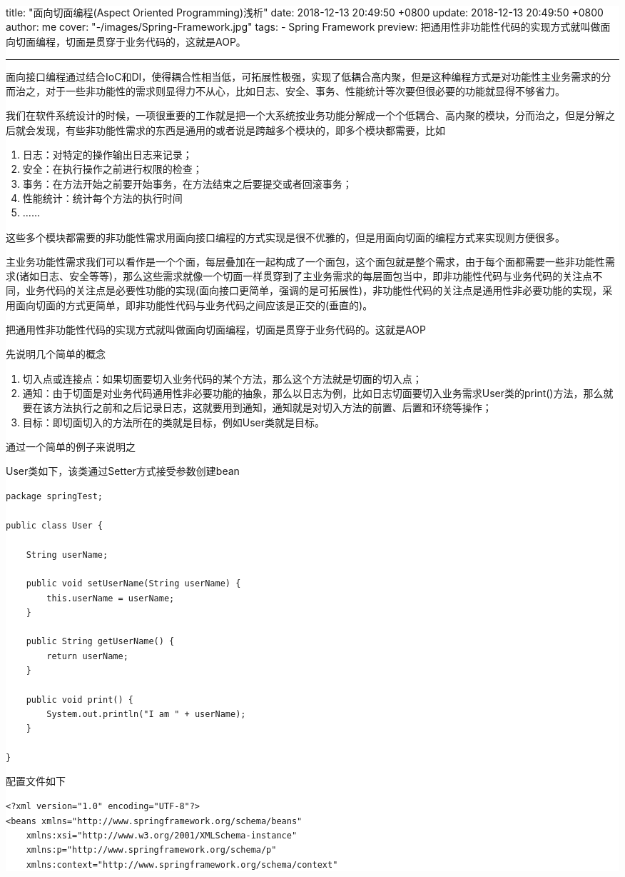 title: "面向切面编程(Aspect Oriented Programming)浅析"
date: 2018-12-13 20:49:50 +0800
update: 2018-12-13 20:49:50 +0800
author: me
cover: "-/images/Spring-Framework.jpg"
tags:
    - Spring Framework
preview: 把通用性非功能性代码的实现方式就叫做面向切面编程，切面是贯穿于业务代码的，这就是AOP。

---

面向接口编程通过结合IoC和DI，使得耦合性相当低，可拓展性极强，实现了低耦合高内聚，但是这种编程方式是对功能性主业务需求的分而治之，对于一些非功能性的需求则显得力不从心，比如日志、安全、事务、性能统计等次要但很必要的功能就显得不够省力。

我们在软件系统设计的时候，一项很重要的工作就是把一个大系统按业务功能分解成一个个低耦合、高内聚的模块，分而治之，但是分解之后就会发现，有些非功能性需求的东西是通用的或者说是跨越多个模块的，即多个模块都需要，比如

1. 日志：对特定的操作输出日志来记录； 
2. 安全：在执行操作之前进行权限的检查； 
3. 事务：在方法开始之前要开始事务，在方法结束之后要提交或者回滚事务；
4. 性能统计：统计每个方法的执行时间
5. ......

这些多个模块都需要的非功能性需求用面向接口编程的方式实现是很不优雅的，但是用面向切面的编程方式来实现则方便很多。

主业务功能性需求我们可以看作是一个个面，每层叠加在一起构成了一个面包，这个面包就是整个需求，由于每个面都需要一些非功能性需求(诸如日志、安全等等)，那么这些需求就像一个切面一样贯穿到了主业务需求的每层面包当中，即非功能性代码与业务代码的关注点不同，业务代码的关注点是必要性功能的实现(面向接口更简单，强调的是可拓展性)，非功能性代码的关注点是通用性非必要功能的实现，采用面向切面的方式更简单，即非功能性代码与业务代码之间应该是正交的(垂直的)。

把通用性非功能性代码的实现方式就叫做面向切面编程，切面是贯穿于业务代码的。这就是AOP

先说明几个简单的概念

1. 切入点或连接点：如果切面要切入业务代码的某个方法，那么这个方法就是切面的切入点； 
2. 通知：由于切面是对业务代码通用性非必要功能的抽象，那么以日志为例，比如日志切面要切入业务需求User类的print()方法，那么就要在该方法执行之前和之后记录日志，这就要用到通知，通知就是对切入方法的前置、后置和环绕等操作；
3. 目标：即切面切入的方法所在的类就是目标，例如User类就是目标。

通过一个简单的例子来说明之

User类如下，该类通过Setter方式接受参数创建bean
```
package springTest;

public class User {
    
    String userName;
    
    public void setUserName(String userName) {
        this.userName = userName;
    }
    
    public String getUserName() {
        return userName;
    }
    
    public void print() {
        System.out.println("I am " + userName);
    }
    
}
```
配置文件如下
```
<?xml version="1.0" encoding="UTF-8"?>
<beans xmlns="http://www.springframework.org/schema/beans"
    xmlns:xsi="http://www.w3.org/2001/XMLSchema-instance"
    xmlns:p="http://www.springframework.org/schema/p"
    xmlns:context="http://www.springframework.org/schema/context"
```